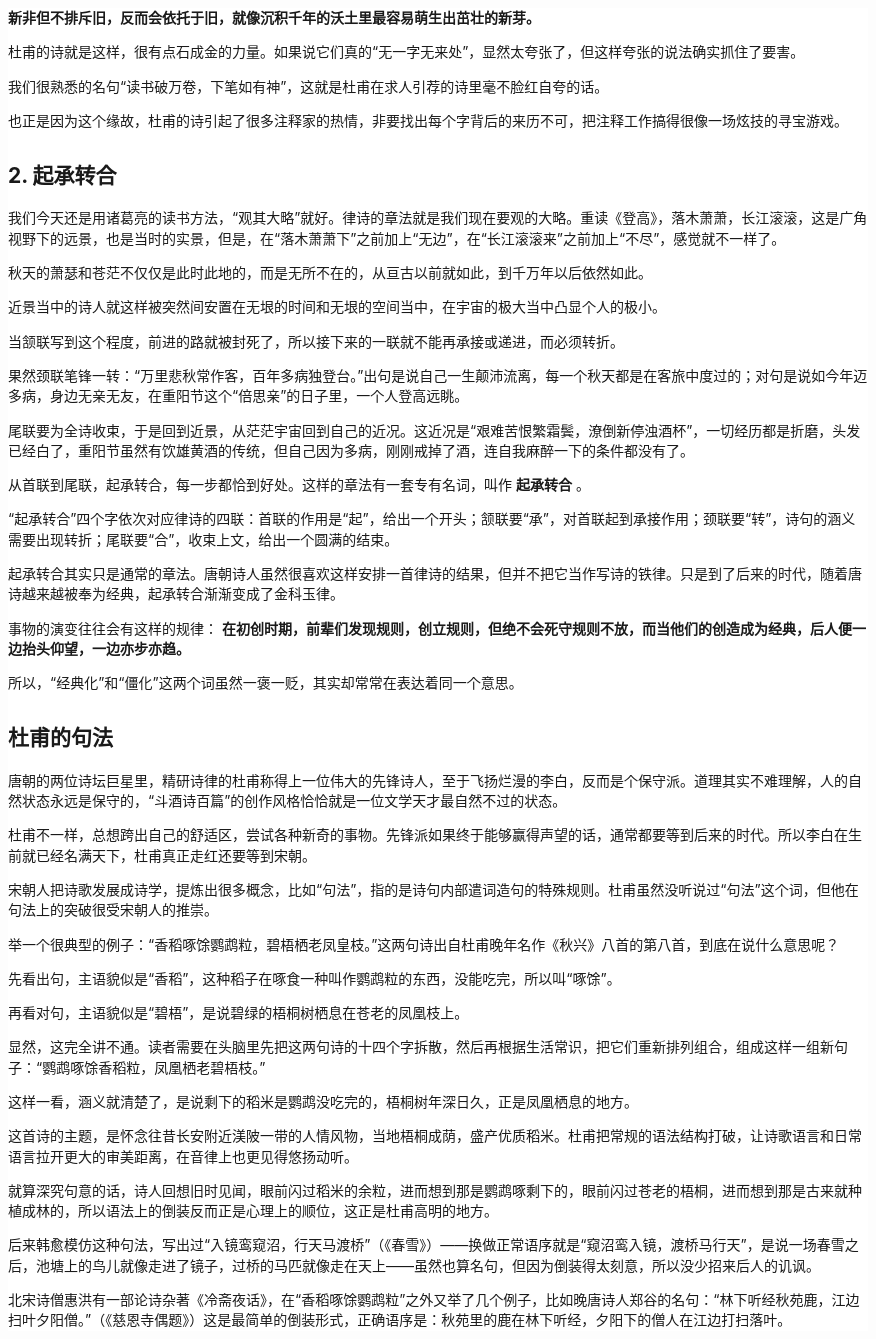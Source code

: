  **新非但不排斥旧，反而会依托于旧，就像沉积千年的沃土里最容易萌生出茁壮的新芽。**

杜甫的诗就是这样，很有点石成金的力量。如果说它们真的“无一字无来处”，显然太夸张了，但这样夸张的说法确实抓住了要害。

我们很熟悉的名句“读书破万卷，下笔如有神”，这就是杜甫在求人引荐的诗里毫不脸红自夸的话。

也正是因为这个缘故，杜甫的诗引起了很多注释家的热情，非要找出每个字背后的来历不可，把注释工作搞得很像一场炫技的寻宝游戏。

## 2. 起承转合

我们今天还是用诸葛亮的读书方法，“观其大略”就好。律诗的章法就是我们现在要观的大略。重读《登高》，落木萧萧，长江滚滚，这是广角视野下的远景，也是当时的实景，但是，在“落木萧萧下”之前加上“无边”，在“长江滚滚来”之前加上“不尽”，感觉就不一样了。

秋天的萧瑟和苍茫不仅仅是此时此地的，而是无所不在的，从亘古以前就如此，到千万年以后依然如此。

近景当中的诗人就这样被突然间安置在无垠的时间和无垠的空间当中，在宇宙的极大当中凸显个人的极小。

当颔联写到这个程度，前进的路就被封死了，所以接下来的一联就不能再承接或递进，而必须转折。

果然颈联笔锋一转：“万里悲秋常作客，百年多病独登台。”出句是说自己一生颠沛流离，每一个秋天都是在客旅中度过的；对句是说如今年迈多病，身边无亲无友，在重阳节这个“倍思亲”的日子里，一个人登高远眺。

尾联要为全诗收束，于是回到近景，从茫茫宇宙回到自己的近况。这近况是“艰难苦恨繁霜鬓，潦倒新停浊酒杯”，一切经历都是折磨，头发已经白了，重阳节虽然有饮雄黄酒的传统，但自己因为多病，刚刚戒掉了酒，连自我麻醉一下的条件都没有了。

从首联到尾联，起承转合，每一步都恰到好处。这样的章法有一套专有名词，叫作 **起承转合** 。

“起承转合”四个字依次对应律诗的四联：首联的作用是“起”，给出一个开头；颔联要“承”，对首联起到承接作用；颈联要“转”，诗句的涵义需要出现转折；尾联要“合”，收束上文，给出一个圆满的结束。

起承转合其实只是通常的章法。唐朝诗人虽然很喜欢这样安排一首律诗的结果，但并不把它当作写诗的铁律。只是到了后来的时代，随着唐诗越来越被奉为经典，起承转合渐渐变成了金科玉律。

事物的演变往往会有这样的规律： **在初创时期，前辈们发现规则，创立规则，但绝不会死守规则不放，而当他们的创造成为经典，后人便一边抬头仰望，一边亦步亦趋。**

所以，“经典化”和“僵化”这两个词虽然一褒一贬，其实却常常在表达着同一个意思。

## 杜甫的句法

唐朝的两位诗坛巨星里，精研诗律的杜甫称得上一位伟大的先锋诗人，至于飞扬烂漫的李白，反而是个保守派。道理其实不难理解，人的自然状态永远是保守的，“斗酒诗百篇”的创作风格恰恰就是一位文学天才最自然不过的状态。

杜甫不一样，总想跨出自己的舒适区，尝试各种新奇的事物。先锋派如果终于能够赢得声望的话，通常都要等到后来的时代。所以李白在生前就已经名满天下，杜甫真正走红还要等到宋朝。

宋朝人把诗歌发展成诗学，提炼出很多概念，比如“句法”，指的是诗句内部遣词造句的特殊规则。杜甫虽然没听说过“句法”这个词，但他在句法上的突破很受宋朝人的推崇。

举一个很典型的例子：“香稻啄馀鹦鹉粒，碧梧栖老凤皇枝。”这两句诗出自杜甫晚年名作《秋兴》八首的第八首，到底在说什么意思呢？

先看出句，主语貌似是“香稻”，这种稻子在啄食一种叫作鹦鹉粒的东西，没能吃完，所以叫“啄馀”。

再看对句，主语貌似是“碧梧”，是说碧绿的梧桐树栖息在苍老的凤凰枝上。

显然，这完全讲不通。读者需要在头脑里先把这两句诗的十四个字拆散，然后再根据生活常识，把它们重新排列组合，组成这样一组新句子：“鹦鹉啄馀香稻粒，凤凰栖老碧梧枝。”

这样一看，涵义就清楚了，是说剩下的稻米是鹦鹉没吃完的，梧桐树年深日久，正是凤凰栖息的地方。

这首诗的主题，是怀念往昔长安附近渼陂一带的人情风物，当地梧桐成荫，盛产优质稻米。杜甫把常规的语法结构打破，让诗歌语言和日常语言拉开更大的审美距离，在音律上也更见得悠扬动听。

就算深究句意的话，诗人回想旧时见闻，眼前闪过稻米的余粒，进而想到那是鹦鹉啄剩下的，眼前闪过苍老的梧桐，进而想到那是古来就种植成林的，所以语法上的倒装反而正是心理上的顺位，这正是杜甫高明的地方。

后来韩愈模仿这种句法，写出过“入镜鸾窥沼，行天马渡桥”（《春雪》）——换做正常语序就是“窥沼鸾入镜，渡桥马行天”，是说一场春雪之后，池塘上的鸟儿就像走进了镜子，过桥的马匹就像走在天上——虽然也算名句，但因为倒装得太刻意，所以没少招来后人的讥讽。

北宋诗僧惠洪有一部论诗杂著《冷斋夜话》，在“香稻啄馀鹦鹉粒”之外又举了几个例子，比如晚唐诗人郑谷的名句：“林下听经秋苑鹿，江边扫叶夕阳僧。”（《慈恩寺偶题》）这是最简单的倒装形式，正确语序是：秋苑里的鹿在林下听经，夕阳下的僧人在江边打扫落叶。
